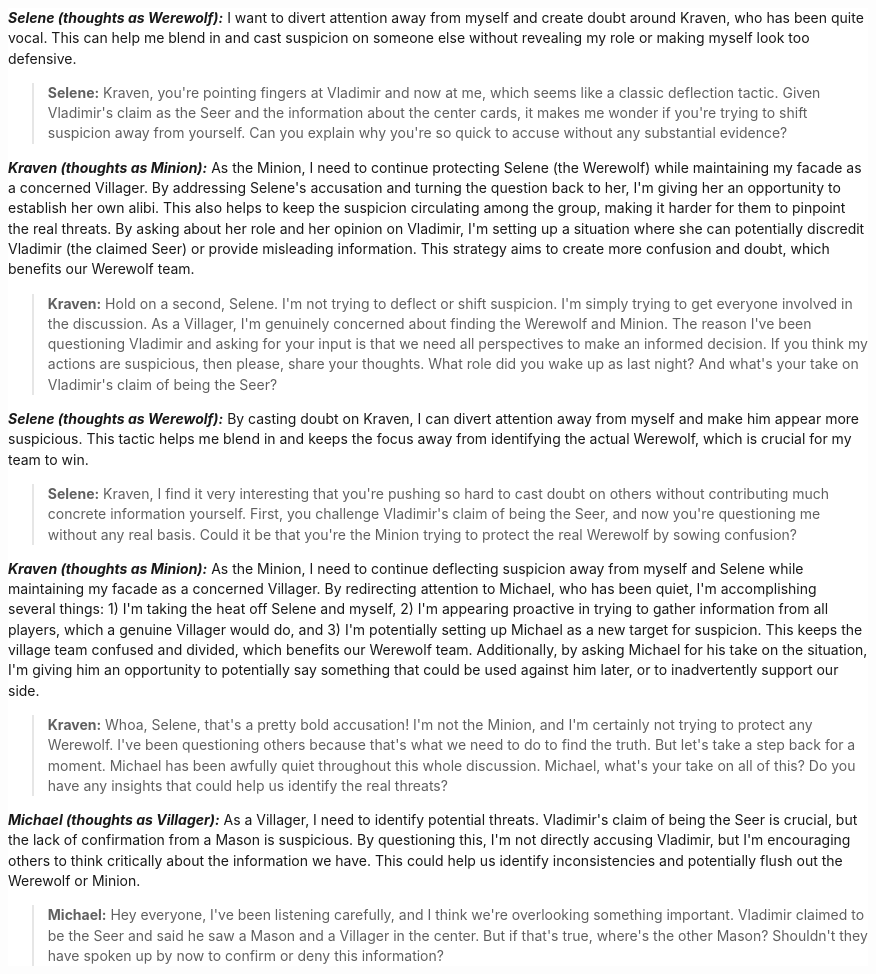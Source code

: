 
***Selene (thoughts as Werewolf):*** I want to divert attention away from myself and create doubt around Kraven, who has been quite vocal. This can help me blend in and cast suspicion on someone else without revealing my role or making myself look too defensive.
> **Selene:** Kraven, you're pointing fingers at Vladimir and now at me, which seems like a classic deflection tactic. Given Vladimir's claim as the Seer and the information about the center cards, it makes me wonder if you're trying to shift suspicion away from yourself. Can you explain why you're so quick to accuse without any substantial evidence?


***Kraven (thoughts as Minion):*** As the Minion, I need to continue protecting Selene (the Werewolf) while maintaining my facade as a concerned Villager. By addressing Selene's accusation and turning the question back to her, I'm giving her an opportunity to establish her own alibi. This also helps to keep the suspicion circulating among the group, making it harder for them to pinpoint the real threats. By asking about her role and her opinion on Vladimir, I'm setting up a situation where she can potentially discredit Vladimir (the claimed Seer) or provide misleading information. This strategy aims to create more confusion and doubt, which benefits our Werewolf team.
> **Kraven:** Hold on a second, Selene. I'm not trying to deflect or shift suspicion. I'm simply trying to get everyone involved in the discussion. As a Villager, I'm genuinely concerned about finding the Werewolf and Minion. The reason I've been questioning Vladimir and asking for your input is that we need all perspectives to make an informed decision. If you think my actions are suspicious, then please, share your thoughts. What role did you wake up as last night? And what's your take on Vladimir's claim of being the Seer?


***Selene (thoughts as Werewolf):*** By casting doubt on Kraven, I can divert attention away from myself and make him appear more suspicious. This tactic helps me blend in and keeps the focus away from identifying the actual Werewolf, which is crucial for my team to win.
> **Selene:** Kraven, I find it very interesting that you're pushing so hard to cast doubt on others without contributing much concrete information yourself. First, you challenge Vladimir's claim of being the Seer, and now you're questioning me without any real basis. Could it be that you're the Minion trying to protect the real Werewolf by sowing confusion?


***Kraven (thoughts as Minion):*** As the Minion, I need to continue deflecting suspicion away from myself and Selene while maintaining my facade as a concerned Villager. By redirecting attention to Michael, who has been quiet, I'm accomplishing several things: 1) I'm taking the heat off Selene and myself, 2) I'm appearing proactive in trying to gather information from all players, which a genuine Villager would do, and 3) I'm potentially setting up Michael as a new target for suspicion. This keeps the village team confused and divided, which benefits our Werewolf team. Additionally, by asking Michael for his take on the situation, I'm giving him an opportunity to potentially say something that could be used against him later, or to inadvertently support our side.
> **Kraven:** Whoa, Selene, that's a pretty bold accusation! I'm not the Minion, and I'm certainly not trying to protect any Werewolf. I've been questioning others because that's what we need to do to find the truth. But let's take a step back for a moment. Michael has been awfully quiet throughout this whole discussion. Michael, what's your take on all of this? Do you have any insights that could help us identify the real threats?


***Michael (thoughts as Villager):*** As a Villager, I need to identify potential threats. Vladimir's claim of being the Seer is crucial, but the lack of confirmation from a Mason is suspicious. By questioning this, I'm not directly accusing Vladimir, but I'm encouraging others to think critically about the information we have. This could help us identify inconsistencies and potentially flush out the Werewolf or Minion.
> **Michael:** Hey everyone, I've been listening carefully, and I think we're overlooking something important. Vladimir claimed to be the Seer and said he saw a Mason and a Villager in the center. But if that's true, where's the other Mason? Shouldn't they have spoken up by now to confirm or deny this information?
